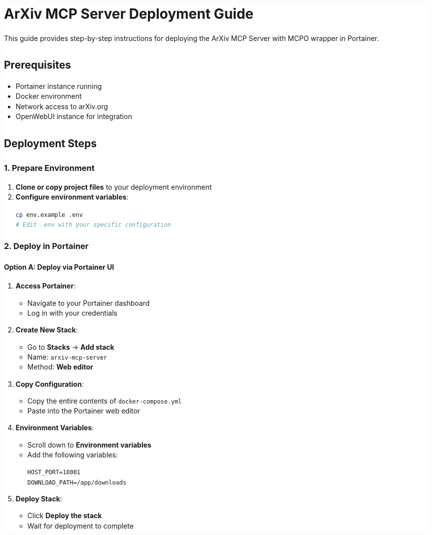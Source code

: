 # ArXiv MCP Server Deployment Guide

This guide provides step-by-step instructions for deploying the ArXiv MCP Server with MCPO wrapper in Portainer.

## Prerequisites

- Portainer instance running
- Docker environment
- Network access to arXiv.org
- OpenWebUI instance for integration

## Deployment Steps

### 1. Prepare Environment

1. **Clone or copy project files** to your deployment environment
2. **Configure environment variables**:
   ```bash
   cp env.example .env
   # Edit .env with your specific configuration
   ```

### 2. Deploy in Portainer

#### Option A: Deploy via Portainer UI

1. **Access Portainer**:
   - Navigate to your Portainer dashboard
   - Log in with your credentials

2. **Create New Stack**:
   - Go to **Stacks** → **Add stack**
   - Name: `arxiv-mcp-server`
   - Method: **Web editor**

3. **Copy Configuration**:
   - Copy the entire contents of `docker-compose.yml`
   - Paste into the Portainer web editor

4. **Environment Variables**:
   - Scroll down to **Environment variables**
   - Add the following variables:
     ```
     HOST_PORT=18001
     DOWNLOAD_PATH=/app/downloads
     ```

5. **Deploy Stack**:
   - Click **Deploy the stack**
   - Wait for deployment to complete

